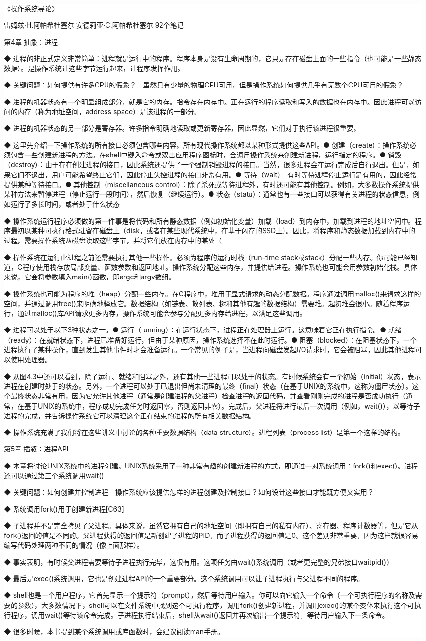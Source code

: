 《操作系统导论》

雷姆兹·H.阿帕希杜塞尔 安德莉亚·C.阿帕希杜塞尔
92个笔记

第4章 抽象：进程

◆ 进程的非正式定义非常简单：进程就是运行中的程序。程序本身是没有生命周期的，它只是存在磁盘上面的一些指令（也可能是一些静态数据）。是操作系统让这些字节运行起来，让程序发挥作用。

◆ 关键问题：如何提供有许多CPU的假象？　虽然只有少量的物理CPU可用，但是操作系统如何提供几乎有无数个CPU可用的假象？

◆ 进程的机器状态有一个明显组成部分，就是它的内存。指令存在内存中。正在运行的程序读取和写入的数据也在内存中。因此进程可以访问的内存（称为地址空间，address space）是该进程的一部分。

◆ 进程的机器状态的另一部分是寄存器。许多指令明确地读取或更新寄存器，因此显然，它们对于执行该进程很重要。

◆ 这里先介绍一下操作系统的所有接口必须包含哪些内容。所有现代操作系统都以某种形式提供这些API。● 创建（create）：操作系统必须包含一些创建新进程的方法。在shell中键入命令或双击应用程序图标时，会调用操作系统来创建新进程，运行指定的程序。● 销毁（destroy）：由于存在创建进程的接口，因此系统还提供了一个强制销毁进程的接口。当然，很多进程会在运行完成后自行退出。但是，如果它们不退出，用户可能希望终止它们，因此停止失控进程的接口非常有用。● 等待（wait）：有时等待进程停止运行是有用的，因此经常提供某种等待接口。● 其他控制（miscellaneous control）：除了杀死或等待进程外，有时还可能有其他控制。例如，大多数操作系统提供某种方法来暂停进程（停止运行一段时间），然后恢复（继续运行）。● 状态（statu）：通常也有一些接口可以获得有关进程的状态信息，例如运行了多长时间，或者处于什么状态

◆ 操作系统运行程序必须做的第一件事是将代码和所有静态数据（例如初始化变量）加载（load）到内存中，加载到进程的地址空间中。程序最初以某种可执行格式驻留在磁盘上（disk，或者在某些现代系统中，在基于闪存的SSD上）。因此，将程序和静态数据加载到内存中的过程，需要操作系统从磁盘读取这些字节，并将它们放在内存中的某处（

◆ 操作系统在运行此进程之前还需要执行其他一些操作。必须为程序的运行时栈（run-time stack或stack）分配一些内存。你可能已经知道，C程序使用栈存放局部变量、函数参数和返回地址。操作系统分配这些内存，并提供给进程。操作系统也可能会用参数初始化栈。具体来说，它会将参数填入main()函数，即argc和argv数组。

◆ 操作系统也可能为程序的堆（heap）分配一些内存。在C程序中，堆用于显式请求的动态分配数据。程序通过调用malloc()来请求这样的空间，并通过调用free()来明确地释放它。数据结构（如链表、散列表、树和其他有趣的数据结构）需要堆。起初堆会很小。随着程序运行，通过malloc()库API请求更多内存，操作系统可能会参与分配更多内存给进程，以满足这些调用。

◆ 进程可以处于以下3种状态之一。● 运行（running）：在运行状态下，进程正在处理器上运行。这意味着它正在执行指令。● 就绪（ready）：在就绪状态下，进程已准备好运行，但由于某种原因，操作系统选择不在此时运行。● 阻塞（blocked）：在阻塞状态下，一个进程执行了某种操作，直到发生其他事件时才会准备运行。一个常见的例子是，当进程向磁盘发起I/O请求时，它会被阻塞，因此其他进程可以使用处理器。

◆ 从图4.3中还可以看到，除了运行、就绪和阻塞之外，还有其他一些进程可以处于的状态。有时候系统会有一个初始（initial）状态，表示进程在创建时处于的状态。另外，一个进程可以处于已退出但尚未清理的最终（final）状态（在基于UNIX的系统中，这称为僵尸状态）。这个最终状态非常有用，因为它允许其他进程（通常是创建进程的父进程）检查进程的返回代码，并查看刚刚完成的进程是否成功执行（通常，在基于UNIX的系统中，程序成功完成任务时返回零，否则返回非零）。完成后，父进程将进行最后一次调用（例如，wait()），以等待子进程的完成，并告诉操作系统它可以清理这个正在结束的进程的所有相关数据结构。

◆ 操作系统充满了我们将在这些讲义中讨论的各种重要数据结构（data structure）。进程列表（process list）是第一个这样的结构。


第5章 插叙：进程API

◆ 本章将讨论UNIX系统中的进程创建。UNIX系统采用了一种非常有趣的创建新进程的方式，即通过一对系统调用：fork()和exec()。进程还可以通过第三个系统调用wait()

◆ 关键问题：如何创建并控制进程　操作系统应该提供怎样的进程创建及控制接口？如何设计这些接口才能既方便又实用？

◆ 系统调用fork()用于创建新进程[C63]

◆ 子进程并不是完全拷贝了父进程。具体来说，虽然它拥有自己的地址空间（即拥有自己的私有内存）、寄存器、程序计数器等，但是它从fork()返回的值是不同的。父进程获得的返回值是新创建子进程的PID，而子进程获得的返回值是0。这个差别非常重要，因为这样就很容易编写代码处理两种不同的情况（像上面那样）。

◆ 事实表明，有时候父进程需要等待子进程执行完毕，这很有用。这项任务由wait()系统调用（或者更完整的兄弟接口waitpid()）

◆ 最后是exec()系统调用，它也是创建进程API的一个重要部分。这个系统调用可以让子进程执行与父进程不同的程序。

◆ shell也是一个用户程序，它首先显示一个提示符（prompt），然后等待用户输入。你可以向它输入一个命令（一个可执行程序的名称及需要的参数），大多数情况下，shell可以在文件系统中找到这个可执行程序，调用fork()创建新进程，并调用exec()的某个变体来执行这个可执行程序，调用wait()等待该命令完成。子进程执行结束后，shell从wait()返回并再次输出一个提示符，等待用户输入下一条命令。

◆ 很多时候，本书提到某个系统调用或库函数时，会建议阅读man手册。
